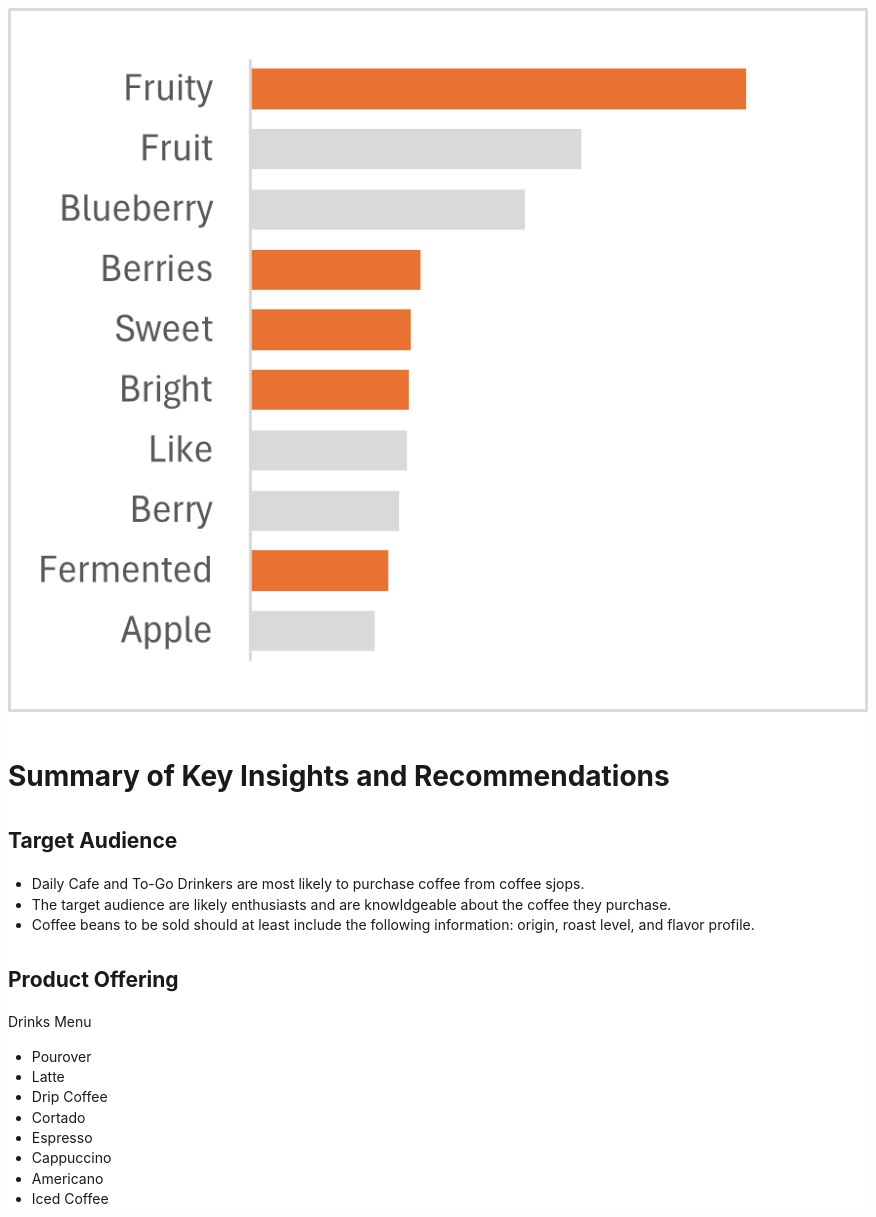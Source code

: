 ![Chart_Coffee_D_Words.png](images/Chart_Coffee_D_Words.png)

# Summary of Key Insights and Recommendations

## Target Audience
- Daily Cafe and To-Go Drinkers are most likely to purchase coffee from coffee sjops.
- The target audience are likely enthusiasts and are knowldgeable about the coffee they purchase.
- Coffee beans to be sold should at least include the following information: origin, roast level, and flavor profile.

## Product Offering

Drinks Menu
- Pourover
- Latte
- Drip Coffee
- Cortado
- Espresso
- Cappuccino
- Americano
- Iced Coffee

